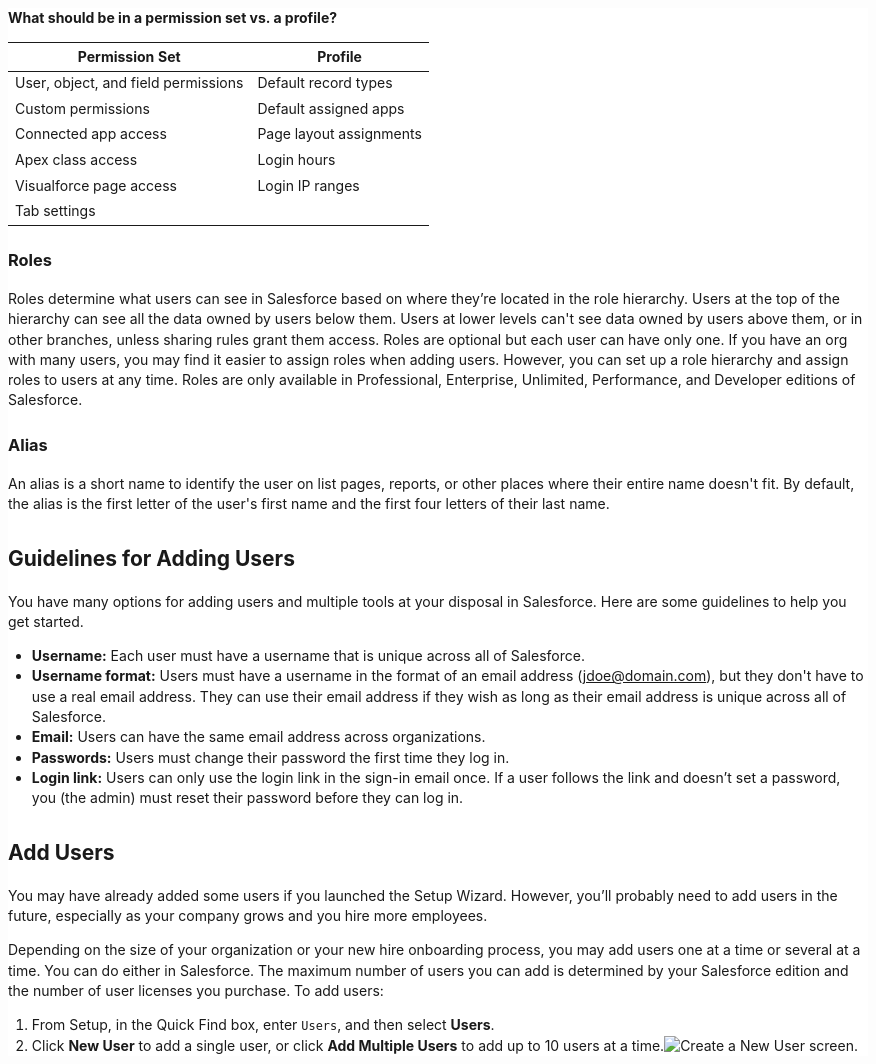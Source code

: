 **What should be in a permission set vs. a profile?**

  

| **Permission Set**                  | **Profile**             |
| ----------------------------------- | ----------------------- |
| User, object, and field permissions | Default record types    |
| Custom permissions                  | Default assigned apps   |
| Connected app access                | Page layout assignments |
| Apex class access                   | Login hours             |
| Visualforce page access             | Login IP ranges         |
| Tab settings                        |                         |

### Roles
Roles determine what users can see in Salesforce based on where they’re located in the role hierarchy. Users at the top of the hierarchy can see all the data owned by users below them. Users at lower levels can't see data owned by users above them, or in other branches, unless sharing rules grant them access. Roles are optional but each user can have only one. If you have an org with many users, you may find it easier to assign roles when adding users. However, you can set up a role hierarchy and assign roles to users at any time. Roles are only available in Professional, Enterprise, Unlimited, Performance, and Developer editions of Salesforce.

### Alias
An alias is a short name to identify the user on list pages, reports, or other places where their entire name doesn't fit. By default, the alias is the first letter of the user's first name and the first four letters of their last name.

## Guidelines for Adding Users

You have many options for adding users and multiple tools at your disposal in Salesforce. Here are some guidelines to help you get started.
- **Username:** Each user must have a username that is unique across all of Salesforce.  
- **Username format:** Users must have a username in the format of an email address (jdoe@domain.com), but they don't have to use a real email address. They can use their email address if they wish as long as their email address is unique across all of Salesforce.  
- **Email:** Users can have the same email address across organizations.  
- **Passwords:** Users must change their password the first time they log in.  
- **Login link:** Users can only use the login link in the sign-in email once. If a user follows the link and doesn’t set a password, you (the admin) must reset their password before they can log in.

## Add Users

You may have already added some users if you launched the Setup Wizard. However, you’ll probably need to add users in the future, especially as your company grows and you hire more employees.

Depending on the size of your organization or your new hire onboarding process, you may add users one at a time or several at a time. You can do either in Salesforce. The maximum number of users you can add is determined by your Salesforce edition and the number of user licenses you purchase.
To add users:
1. From Setup, in the Quick Find box, enter `Users`, and then select **Users**.  
2. Click **New User** to add a single user, or click **Add Multiple Users** to add up to 10 users at a time.![Create a New User screen.](https://res.cloudinary.com/hy4kyit2a/f_auto,fl_lossy,q_70/learn/modules/lex_implementation_user_setup_mgmt/lex_implementation_user_setup_mgmt_adding_users-hoc/images/80216063dad01fb01c00e813a17946df_kix.b5mw1lmdebcb.png)  
    